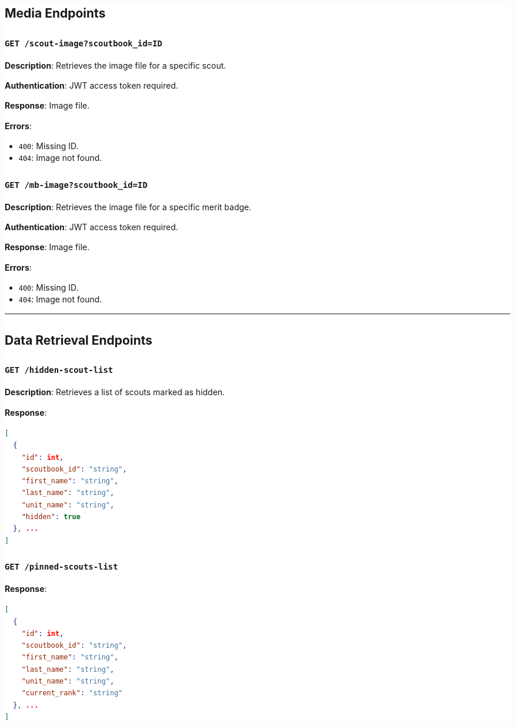 ## Media Endpoints

### `GET /scout-image?scoutbook_id=ID`

**Description**: Retrieves the image file for a specific scout.

**Authentication**: JWT access token required.

**Response**: Image file.

**Errors**:

* `400`: Missing ID.
* `404`: Image not found.

### `GET /mb-image?scoutbook_id=ID`

**Description**: Retrieves the image file for a specific merit badge.

**Authentication**: JWT access token required.

**Response**: Image file.

**Errors**:

* `400`: Missing ID.
* `404`: Image not found.

---

## Data Retrieval Endpoints

### `GET /hidden-scout-list`

**Description**: Retrieves a list of scouts marked as hidden.

**Response**:

```json
[
  {
    "id": int,
    "scoutbook_id": "string",
    "first_name": "string",
    "last_name": "string",
    "unit_name": "string",
    "hidden": true
  }, ...
]
```

### `GET /pinned-scouts-list`

**Response**:

```json
[
  {
    "id": int,
    "scoutbook_id": "string",
    "first_name": "string",
    "last_name": "string",
    "unit_name": "string",
    "current_rank": "string"
  }, ...
]
```
